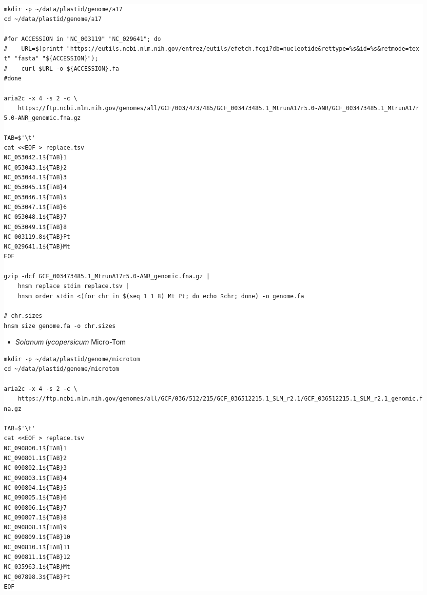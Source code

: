 ```shell
mkdir -p ~/data/plastid/genome/a17
cd ~/data/plastid/genome/a17

#for ACCESSION in "NC_003119" "NC_029641"; do
#    URL=$(printf "https://eutils.ncbi.nlm.nih.gov/entrez/eutils/efetch.fcgi?db=nucleotide&rettype=%s&id=%s&retmode=text" "fasta" "${ACCESSION}");
#    curl $URL -o ${ACCESSION}.fa
#done

aria2c -x 4 -s 2 -c \
    https://ftp.ncbi.nlm.nih.gov/genomes/all/GCF/003/473/485/GCF_003473485.1_MtrunA17r5.0-ANR/GCF_003473485.1_MtrunA17r5.0-ANR_genomic.fna.gz

TAB=$'\t'
cat <<EOF > replace.tsv
NC_053042.1${TAB}1
NC_053043.1${TAB}2
NC_053044.1${TAB}3
NC_053045.1${TAB}4
NC_053046.1${TAB}5
NC_053047.1${TAB}6
NC_053048.1${TAB}7
NC_053049.1${TAB}8
NC_003119.8${TAB}Pt
NC_029641.1${TAB}Mt
EOF

gzip -dcf GCF_003473485.1_MtrunA17r5.0-ANR_genomic.fna.gz |
    hnsm replace stdin replace.tsv |
    hnsm order stdin <(for chr in $(seq 1 1 8) Mt Pt; do echo $chr; done) -o genome.fa

# chr.sizes
hnsm size genome.fa -o chr.sizes

```

* *Solanum lycopersicum* Micro-Tom

```shell
mkdir -p ~/data/plastid/genome/microtom
cd ~/data/plastid/genome/microtom

aria2c -x 4 -s 2 -c \
    https://ftp.ncbi.nlm.nih.gov/genomes/all/GCF/036/512/215/GCF_036512215.1_SLM_r2.1/GCF_036512215.1_SLM_r2.1_genomic.fna.gz

TAB=$'\t'
cat <<EOF > replace.tsv
NC_090800.1${TAB}1
NC_090801.1${TAB}2
NC_090802.1${TAB}3
NC_090803.1${TAB}4
NC_090804.1${TAB}5
NC_090805.1${TAB}6
NC_090806.1${TAB}7
NC_090807.1${TAB}8
NC_090808.1${TAB}9
NC_090809.1${TAB}10
NC_090810.1${TAB}11
NC_090811.1${TAB}12
NC_035963.1${TAB}Mt
NC_007898.3${TAB}Pt
EOF

```